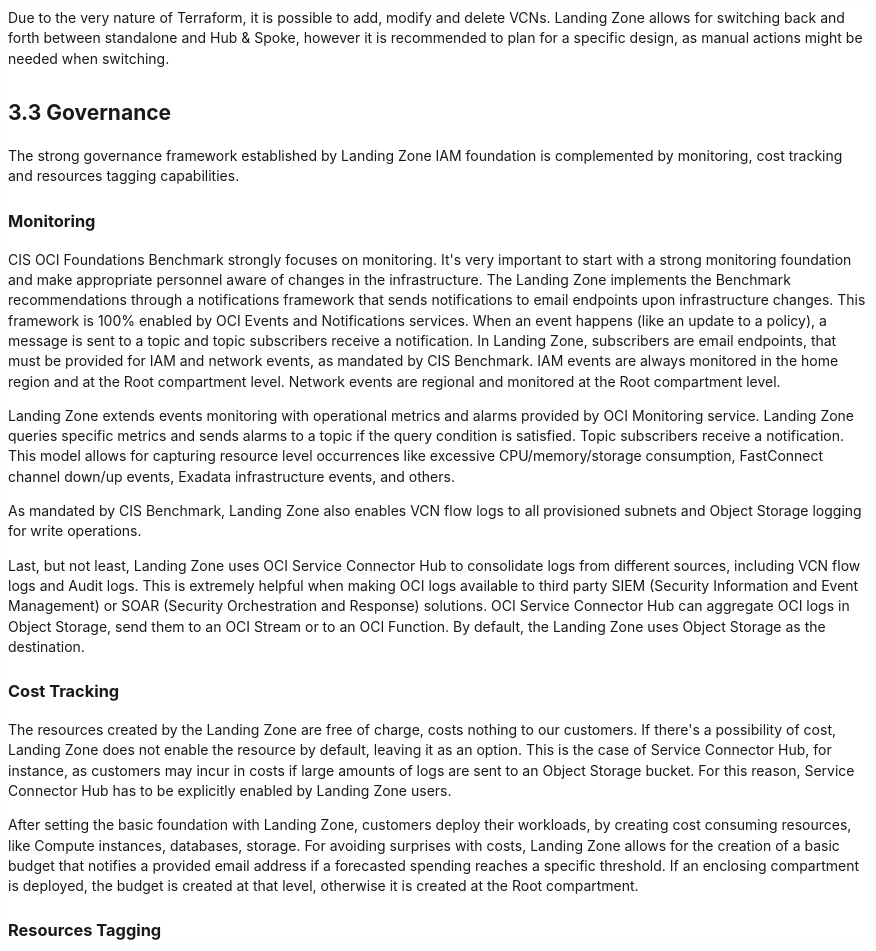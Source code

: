 Due to the very nature of Terraform, it is possible to add, modify and delete VCNs. Landing Zone allows for switching back and forth between standalone and Hub & Spoke, however it is recommended to plan for a specific design, as manual actions might be needed when switching.

## <a name="governance-3"></a>3.3 Governance

The strong governance framework established by Landing Zone IAM foundation is complemented by monitoring, cost tracking and resources tagging capabilities.

### Monitoring

CIS OCI Foundations Benchmark strongly focuses on monitoring. It's very important to start with a strong monitoring foundation and make appropriate personnel aware of changes in the infrastructure. The Landing Zone implements the Benchmark recommendations through a notifications framework that sends notifications to email endpoints upon infrastructure changes. This framework is 100% enabled by OCI Events and Notifications services. When an event happens (like an update to a policy), a message is sent to a topic and topic subscribers receive a notification. In Landing Zone, subscribers are email endpoints, that must be provided for IAM and network events, as mandated by CIS Benchmark. IAM events are always monitored in the home region and at the Root compartment level. Network events are regional and monitored at the Root compartment level.

Landing Zone extends events monitoring with operational metrics and alarms provided by OCI Monitoring service. Landing Zone queries specific metrics and sends alarms to a topic if the query condition is satisfied. Topic subscribers receive a notification. This model allows for capturing resource level occurrences like excessive CPU/memory/storage consumption, FastConnect channel down/up events, Exadata infrastructure events, and others.

As mandated by CIS Benchmark, Landing Zone also enables VCN flow logs to all provisioned subnets and Object Storage logging for write operations.

Last, but not least, Landing Zone uses OCI Service Connector Hub to consolidate logs from different sources, including VCN flow logs and Audit logs. This is extremely helpful when making OCI logs available to third party SIEM (Security Information and Event Management) or SOAR (Security Orchestration and Response) solutions. OCI Service Connector Hub can aggregate OCI logs in Object Storage, send them to an OCI Stream or to an OCI Function. By default, the Landing Zone uses Object Storage as the destination.

### Cost Tracking

The resources created by the Landing Zone are free of charge, costs nothing to our customers. If there's a possibility of cost, Landing Zone does not enable the resource by default, leaving it as an option. This is the case of Service Connector Hub, for instance, as customers may incur in costs if large amounts of logs are sent to an Object Storage bucket. For this reason, Service Connector Hub has to be explicitly enabled by Landing Zone users.

After setting the basic foundation with Landing Zone, customers deploy their workloads, by creating cost consuming resources, like Compute instances, databases, storage. For avoiding surprises with costs, Landing Zone allows for the creation of a basic budget that notifies a provided email address if a forecasted spending reaches a specific threshold. If an enclosing compartment is deployed, the budget is created at that level, otherwise it is created at the Root compartment.

### Resources Tagging
